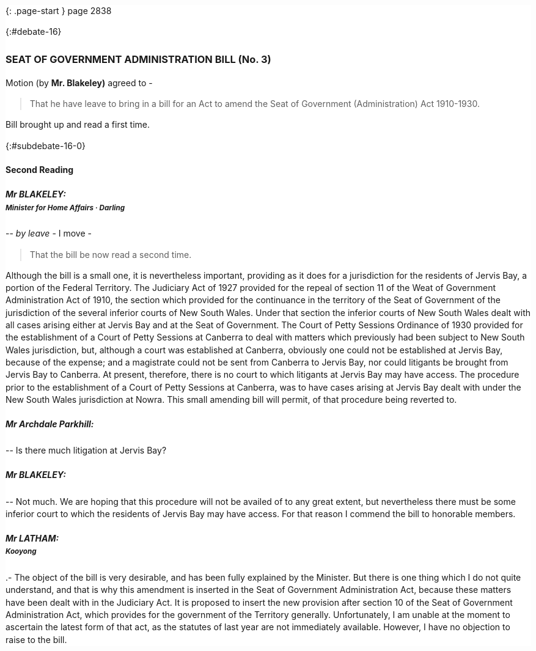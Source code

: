{: .page-start }
page 2838

{:#debate-16}
### SEAT OF GOVERNMENT ADMINISTRATION BILL (No. 3)

Motion (by  **Mr. Blakeley)**  agreed to - 

  >That he have leave to bring in a bill for an Act to amend the Seat of Government (Administration) Act 1910-1930. 

Bill brought up and read a first time. 

{:#subdebate-16-0}
#### Second Reading

##### Mr BLAKELEY:<br><small class="text-muted">Minister for Home Affairs &middot; Darling</small>

--  *by leave*  - I move - 

  >That the bill be now read a second time. 

Although the bill is a small one, it is nevertheless important, providing as it does for a jurisdiction for the residents of Jervis Bay, a portion of the Federal Territory. The Judiciary Act of 1927 provided for the repeal of section 11 of the Weat of Government Administration Act of 1910, the section which provided for the continuance in the territory of the Seat of Government of the jurisdiction of the several inferior courts of New South Wales. Under that section the inferior courts of New South Wales dealt with all cases arising either at Jervis Bay and at the Seat of Government. The Court of Petty Sessions Ordinance of 1930 provided for the establishment of a Court of Petty Sessions at Canberra to deal with matters which previously had been subject to New South Wales jurisdiction, but, although a court was established at Canberra, obviously one could not be established at Jervis Bay, because of the expense; and a magistrate could not be sent from Canberra to Jervis Bay, nor could litigants be brought from Jervis Bay to Canberra. At present, therefore, there is no court to which litigants at Jervis Bay may have access. The procedure prior to the establishment of a Court of Petty Sessions at Canberra, was to have cases arising at Jervis Bay dealt with under the New South Wales jurisdiction at Nowra. This small amending bill will permit, of that procedure being reverted to. 

##### Mr Archdale Parkhill:

-- Is there much litigation at Jervis Bay? 

##### Mr BLAKELEY:

-- Not much. We are hoping that this procedure will not be availed of to any great extent, but nevertheless there must be some inferior court to which the residents of Jervis Bay may have access. For that reason I commend the bill to honorable members. 

##### Mr LATHAM:<br><small class="text-muted">Kooyong</small>

.- The object of the bill is very desirable, and has been fully explained by the Minister. But there is one thing which I do not quite understand, and that is why this amendment is inserted in the Seat of Government Administration Act, because these matters have been dealt with in the Judiciary Act. It is proposed to insert the new provision after section 10 of the Seat of Government Administration Act, which provides for the government of the Territory generally. Unfortunately, I am unable at the moment to ascertain the latest form of that act, as the statutes of last year are not immediately available. However, I have no objection to raise to the bill. 
